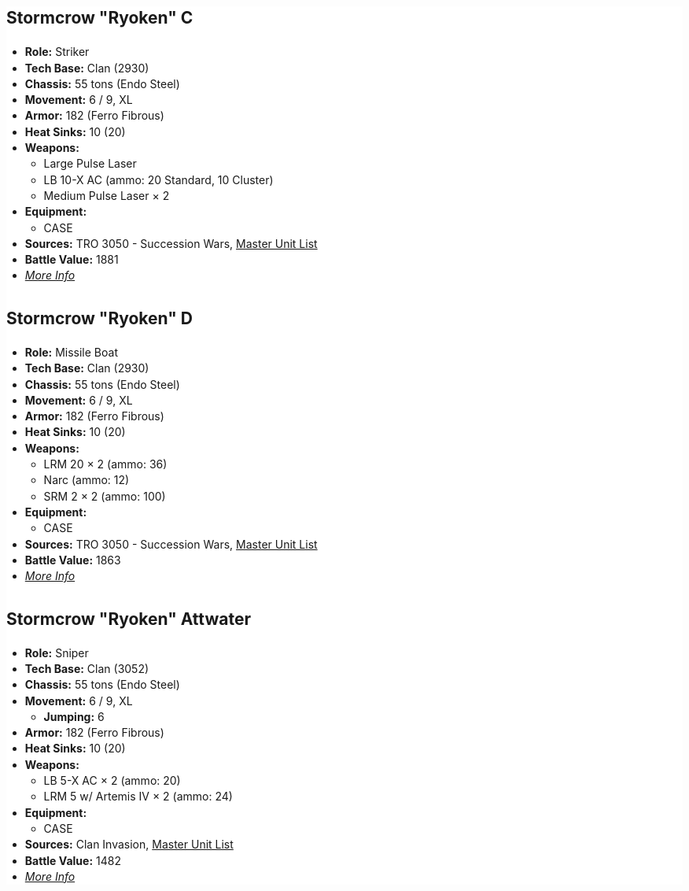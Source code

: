 ## Stormcrow "Ryoken" C
- **Role:** Striker
- **Tech Base:** Clan (2930)
- **Chassis:** 55 tons (Endo Steel)
- **Movement:** 6 / 9, XL
- **Armor:** 182 (Ferro Fibrous)
- **Heat Sinks:** 10 (20)
- **Weapons:**
  - Large Pulse Laser
  - LB 10-X AC (ammo: 20 Standard, 10 Cluster)
  - Medium Pulse Laser × 2
- **Equipment:**
  - CASE
- **Sources:** TRO 3050 - Succession Wars, [Master Unit List](http://masterunitlist.info/Unit/Details/2751/ryoken-stormcrow-c)
- **Battle Value:** 1881
- [*More Info*](stormcrow/stormcrow_c.md)

## Stormcrow "Ryoken" D
- **Role:** Missile Boat
- **Tech Base:** Clan (2930)
- **Chassis:** 55 tons (Endo Steel)
- **Movement:** 6 / 9, XL
- **Armor:** 182 (Ferro Fibrous)
- **Heat Sinks:** 10 (20)
- **Weapons:**
  - LRM 20 × 2 (ammo: 36)
  - Narc (ammo: 12)
  - SRM 2 × 2 (ammo: 100)
- **Equipment:**
  - CASE
- **Sources:** TRO 3050 - Succession Wars, [Master Unit List](http://masterunitlist.info/Unit/Details/2752/ryoken-stormcrow-d)
- **Battle Value:** 1863
- [*More Info*](stormcrow/stormcrow_d.md)

## Stormcrow "Ryoken" Attwater
- **Role:** Sniper
- **Tech Base:** Clan (3052)
- **Chassis:** 55 tons (Endo Steel)
- **Movement:** 6 / 9, XL
  - **Jumping:** 6
- **Armor:** 182 (Ferro Fibrous)
- **Heat Sinks:** 10 (20)
- **Weapons:**
  - LB 5-X AC × 2 (ammo: 20)
  - LRM 5 w/ Artemis IV × 2 (ammo: 24)
- **Equipment:**
  - CASE
- **Sources:** Clan Invasion, [Master Unit List](http://masterunitlist.info/Unit/Details/7591/ryoken-stormcrow-attwater)
- **Battle Value:** 1482
- [*More Info*](stormcrow/stormcrow_attwater.md)
